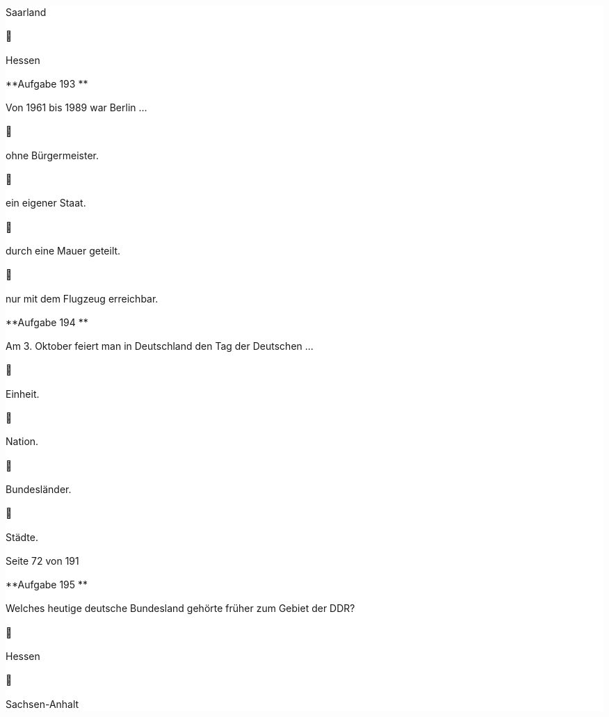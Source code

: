 Saarland 

 

Hessen 

**Aufgabe 193 **

Von 1961 bis 1989 war Berlin … 

 

ohne Bürgermeister. 

 

ein eigener Staat. 

 

durch eine Mauer geteilt. 

 

nur mit dem Flugzeug erreichbar. 

**Aufgabe 194 **

Am 3. Oktober feiert man in Deutschland den Tag der Deutschen … 

 

Einheit. 

 

Nation. 

 

Bundesländer. 

 

Städte. 





Seite 72 von 191 





**Aufgabe 195 **

Welches heutige deutsche Bundesland gehörte früher zum Gebiet der DDR? 

 

Hessen 

 

Sachsen-Anhalt 
